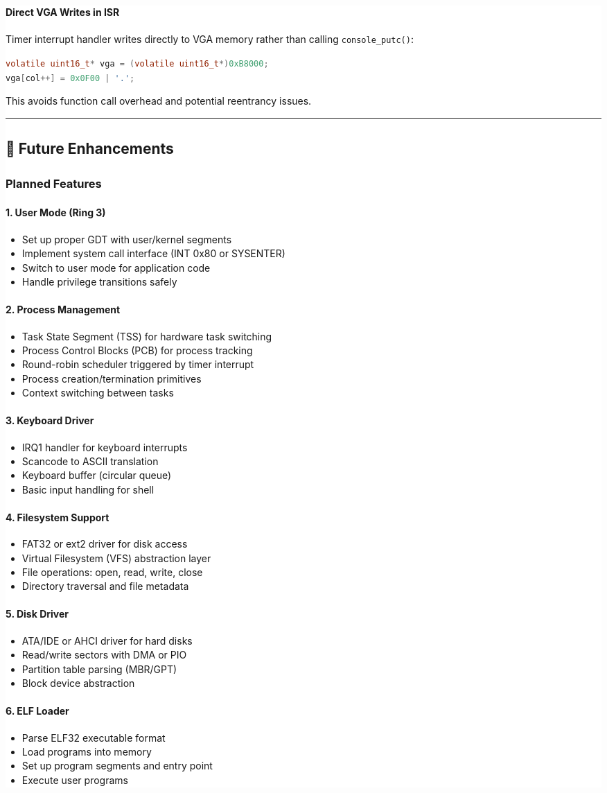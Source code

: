 #### **Direct VGA Writes in ISR**
Timer interrupt handler writes directly to VGA memory rather than calling `console_putc()`:
```c
volatile uint16_t* vga = (volatile uint16_t*)0xB8000;
vga[col++] = 0x0F00 | '.';
```
This avoids function call overhead and potential reentrancy issues.

---

## 🚀 Future Enhancements

### Planned Features

#### **1. User Mode (Ring 3)**
- Set up proper GDT with user/kernel segments
- Implement system call interface (INT 0x80 or SYSENTER)
- Switch to user mode for application code
- Handle privilege transitions safely

#### **2. Process Management**
- Task State Segment (TSS) for hardware task switching
- Process Control Blocks (PCB) for process tracking
- Round-robin scheduler triggered by timer interrupt
- Process creation/termination primitives
- Context switching between tasks

#### **3. Keyboard Driver**
- IRQ1 handler for keyboard interrupts
- Scancode to ASCII translation
- Keyboard buffer (circular queue)
- Basic input handling for shell

#### **4. Filesystem Support**
- FAT32 or ext2 driver for disk access
- Virtual Filesystem (VFS) abstraction layer
- File operations: open, read, write, close
- Directory traversal and file metadata

#### **5. Disk Driver**
- ATA/IDE or AHCI driver for hard disks
- Read/write sectors with DMA or PIO
- Partition table parsing (MBR/GPT)
- Block device abstraction

#### **6. ELF Loader**
- Parse ELF32 executable format
- Load programs into memory
- Set up program segments and entry point
- Execute user programs
